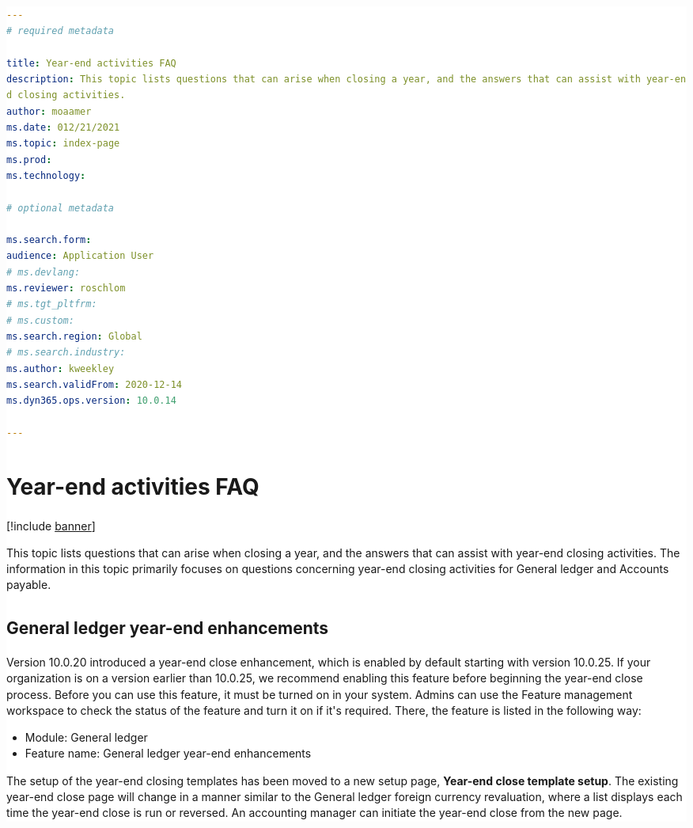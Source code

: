 ```yaml
---
# required metadata

title: Year-end activities FAQ 
description: This topic lists questions that can arise when closing a year, and the answers that can assist with year-end closing activities.
author: moaamer
ms.date: 012/21/2021
ms.topic: index-page
ms.prod: 
ms.technology: 

# optional metadata

ms.search.form: 
audience: Application User
# ms.devlang: 
ms.reviewer: roschlom
# ms.tgt_pltfrm: 
# ms.custom: 
ms.search.region: Global 
# ms.search.industry: 
ms.author: kweekley
ms.search.validFrom: 2020-12-14
ms.dyn365.ops.version: 10.0.14

---
```


# Year-end activities FAQ 

[!include [banner](../includes/banner.md)]

This topic lists questions that can arise when closing a year, and the answers that can assist with year-end closing activities. The information in this topic primarily focuses on questions concerning year-end closing activities for General ledger and Accounts payable.

## General ledger year-end enhancements 
Version 10.0.20 introduced a year-end close enhancement, which is enabled by default starting with version 10.0.25. If your organization is on a version earlier than 10.0.25, we recommend enabling this feature before beginning the year-end close process. Before you can use this feature, it must be turned on in your system. Admins can use the Feature management workspace to check the status of the feature and turn it on if it's required. There, the feature is listed in the following way:

- Module: General ledger
- Feature name: General ledger year-end enhancements

The setup of the year-end closing templates has been moved to a new setup page, **Year-end close template setup**. The existing year-end close page will change in a manner similar to the General ledger foreign currency revaluation, where a list displays each time the year-end close is run or reversed. An accounting manager can initiate the year-end close from the new page. 
